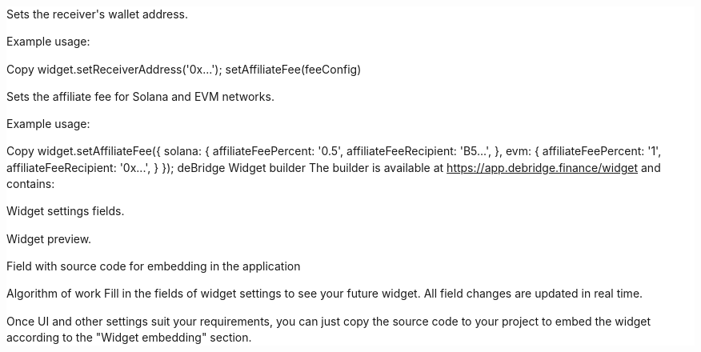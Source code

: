 Sets the receiver's wallet address.

Example usage:

Copy
widget.setReceiverAddress('0x...');
setAffiliateFee(feeConfig)

Sets the affiliate fee for Solana and EVM networks.

Example usage:

Copy
widget.setAffiliateFee({
    solana: {
        affiliateFeePercent: '0.5',
        affiliateFeeRecipient: 'B5...',
    },
    evm: {
        affiliateFeePercent: '1',
        affiliateFeeRecipient: '0x...',
    }
});
deBridge Widget builder 
The builder is available at https://app.debridge.finance/widget and contains:

Widget settings fields.

Widget preview. 

Field with source code for embedding in the application

 Algorithm of work
Fill in the fields of widget settings to see your future widget. All field changes are updated in real time. 

Once UI and other settings suit your requirements, you can just copy the source code to your project to embed the widget according to the "Widget embedding" section.